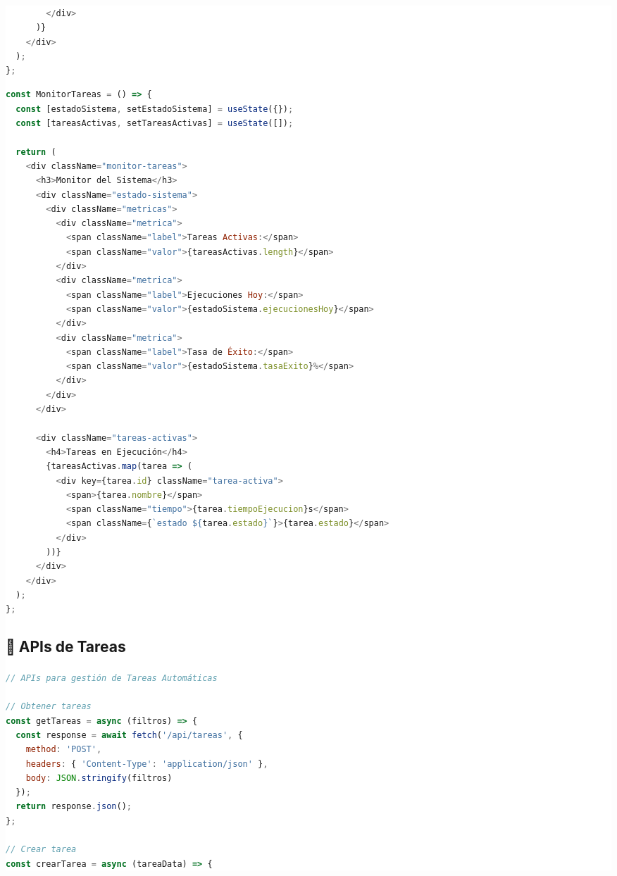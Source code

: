 ```javascript
        </div>
      )}
    </div>
  );
};
```

```javascript
const MonitorTareas = () => {
  const [estadoSistema, setEstadoSistema] = useState({});
  const [tareasActivas, setTareasActivas] = useState([]);
  
  return (
    <div className="monitor-tareas">
      <h3>Monitor del Sistema</h3>
      <div className="estado-sistema">
        <div className="metricas">
          <div className="metrica">
            <span className="label">Tareas Activas:</span>
            <span className="valor">{tareasActivas.length}</span>
          </div>
          <div className="metrica">
            <span className="label">Ejecuciones Hoy:</span>
            <span className="valor">{estadoSistema.ejecucionesHoy}</span>
          </div>
          <div className="metrica">
            <span className="label">Tasa de Éxito:</span>
            <span className="valor">{estadoSistema.tasaExito}%</span>
          </div>
        </div>
      </div>
      
      <div className="tareas-activas">
        <h4>Tareas en Ejecución</h4>
        {tareasActivas.map(tarea => (
          <div key={tarea.id} className="tarea-activa">
            <span>{tarea.nombre}</span>
            <span className="tiempo">{tarea.tiempoEjecucion}s</span>
            <span className={`estado ${tarea.estado}`}>{tarea.estado}</span>
          </div>
        ))}
      </div>
    </div>
  );
};
```

## 🔌 APIs de Tareas

```javascript
// APIs para gestión de Tareas Automáticas

// Obtener tareas
const getTareas = async (filtros) => {
  const response = await fetch('/api/tareas', {
    method: 'POST',
    headers: { 'Content-Type': 'application/json' },
    body: JSON.stringify(filtros)
  });
  return response.json();
};

// Crear tarea
const crearTarea = async (tareaData) => {
```